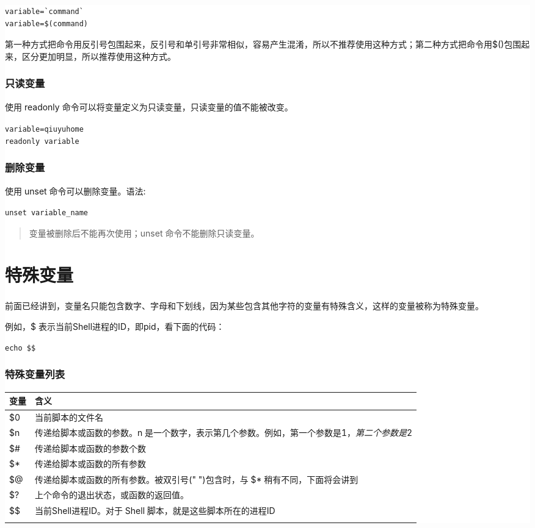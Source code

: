 ```shell
variable=`command`
variable=$(command)
```

第一种方式把命令用反引号包围起来，反引号和单引号非常相似，容易产生混淆，所以不推荐使用这种方式；第二种方式把命令用$()包围起来，区分更加明显，所以推荐使用这种方式。

### 只读变量

使用 readonly 命令可以将变量定义为只读变量，只读变量的值不能被改变。

```shell
variable=qiuyuhome
readonly variable
```

### 删除变量

使用 unset 命令可以删除变量。语法:

```shell
unset variable_name
```

> 变量被删除后不能再次使用；unset 命令不能删除只读变量。

# 特殊变量

前面已经讲到，变量名只能包含数字、字母和下划线，因为某些包含其他字符的变量有特殊含义，这样的变量被称为特殊变量。

例如，$ 表示当前Shell进程的ID，即pid，看下面的代码：

```shell
echo $$
```



### 特殊变量列表

| 变量 | 含义                                                                       |
|:----|:--------------------------------------------------------------------------|
| $0  | 当前脚本的文件名                                                             |
| $n  | 传递给脚本或函数的参数。n 是一个数字，表示第几个参数。例如，第一个参数是$1，第二个参数是$2 |
| $#  | 传递给脚本或函数的参数个数                                                     |
| $*  | 传递给脚本或函数的所有参数                                                     |
| $@  | 传递给脚本或函数的所有参数。被双引号(" ")包含时，与 $* 稍有不同，下面将会讲到          |
| $?  | 上个命令的退出状态，或函数的返回值。                                             |
| $$  | 当前Shell进程ID。对于 Shell 脚本，就是这些脚本所在的进程ID                        |
|     |                                                                           |
